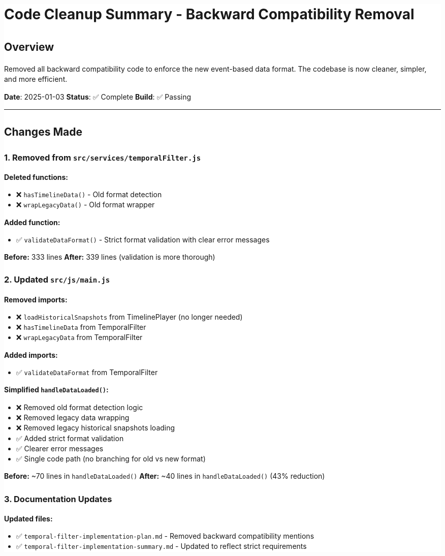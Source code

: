 # Code Cleanup Summary - Backward Compatibility Removal

## Overview

Removed all backward compatibility code to enforce the new event-based data format. The codebase is now cleaner, simpler, and more efficient.

**Date**: 2025-01-03
**Status**: ✅ Complete
**Build**: ✅ Passing

---

## Changes Made

### 1. Removed from `src/services/temporalFilter.js`

**Deleted functions:**
- ❌ `hasTimelineData()` - Old format detection
- ❌ `wrapLegacyData()` - Old format wrapper

**Added function:**
- ✅ `validateDataFormat()` - Strict format validation with clear error messages

**Before:** 333 lines
**After:** 339 lines (validation is more thorough)

### 2. Updated `src/js/main.js`

**Removed imports:**
- ❌ `loadHistoricalSnapshots` from TimelinePlayer (no longer needed)
- ❌ `hasTimelineData` from TemporalFilter
- ❌ `wrapLegacyData` from TemporalFilter

**Added imports:**
- ✅ `validateDataFormat` from TemporalFilter

**Simplified `handleDataLoaded()`:**
- ❌ Removed old format detection logic
- ❌ Removed legacy data wrapping
- ❌ Removed legacy historical snapshots loading
- ✅ Added strict format validation
- ✅ Clearer error messages
- ✅ Single code path (no branching for old vs new format)

**Before:** ~70 lines in `handleDataLoaded()`
**After:** ~40 lines in `handleDataLoaded()` (43% reduction)

### 3. Documentation Updates

**Updated files:**
- ✅ `temporal-filter-implementation-plan.md` - Removed backward compatibility mentions
- ✅ `temporal-filter-implementation-summary.md` - Updated to reflect strict requirements
